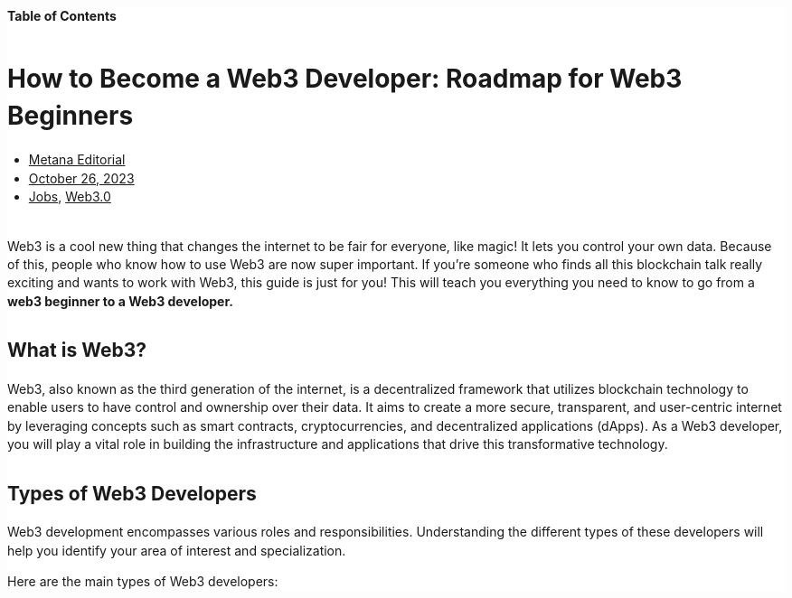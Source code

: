 


 
#### Table of Contents





 







How to Become a Web3 Developer: Roadmap for Web3 Beginners
==========================================================

 



 * [Metana Editorial](https://metana.io/blog/author/editorial/)
* [October 26, 2023](https://metana.io/blog/2023/10/26/)
* [Jobs](https://metana.io/blog/category/jobs/), [Web3.0](https://metana.io/blog/category/web3-0/)














‍  
Web3 is a cool new thing that changes the internet to be fair for everyone, like magic! It lets you control your own data. Because of this, people who know how to use Web3 are now super important. If you’re someone who finds all this blockchain talk really exciting and wants to work with Web3, this guide is just for you! This will teach you everything you need to know to go from a **web3 beginner to a Web3 developer.**


What is Web3?
-------------


Web3, also known as the third generation of the internet, is a decentralized framework that utilizes blockchain technology to enable users to have control and ownership over their data. It aims to create a more secure, transparent, and user-centric internet by leveraging concepts such as smart contracts, cryptocurrencies, and decentralized applications (dApps). As a Web3 developer, you will play a vital role in building the infrastructure and applications that drive this transformative technology.


Types of Web3 Developers
------------------------


Web3 development encompasses various roles and responsibilities. Understanding the different types of these developers will help you identify your area of interest and specialization. 


Here are the main types of Web3 developers:
